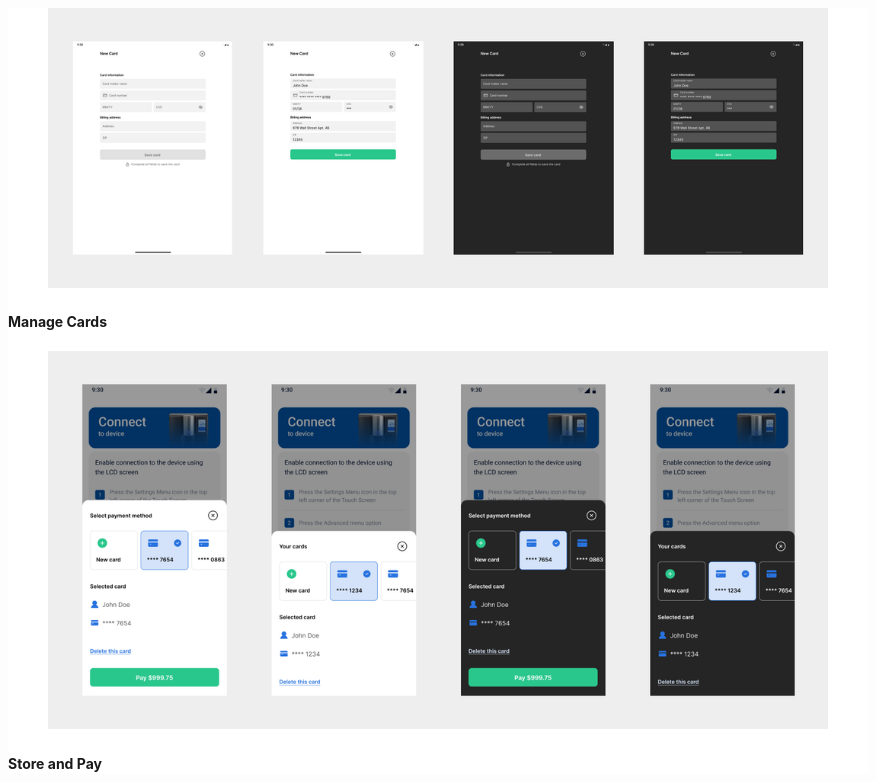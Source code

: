 <figure><img src="../../../.gitbook/assets/Save card - Tablet.png" alt=""><figcaption></figcaption></figure>

#### **Manage Cards**

<figure><img src="../../../.gitbook/assets/Manage Cards - mobile.png" alt=""><figcaption></figcaption></figure>

#### **Store and Pay**
